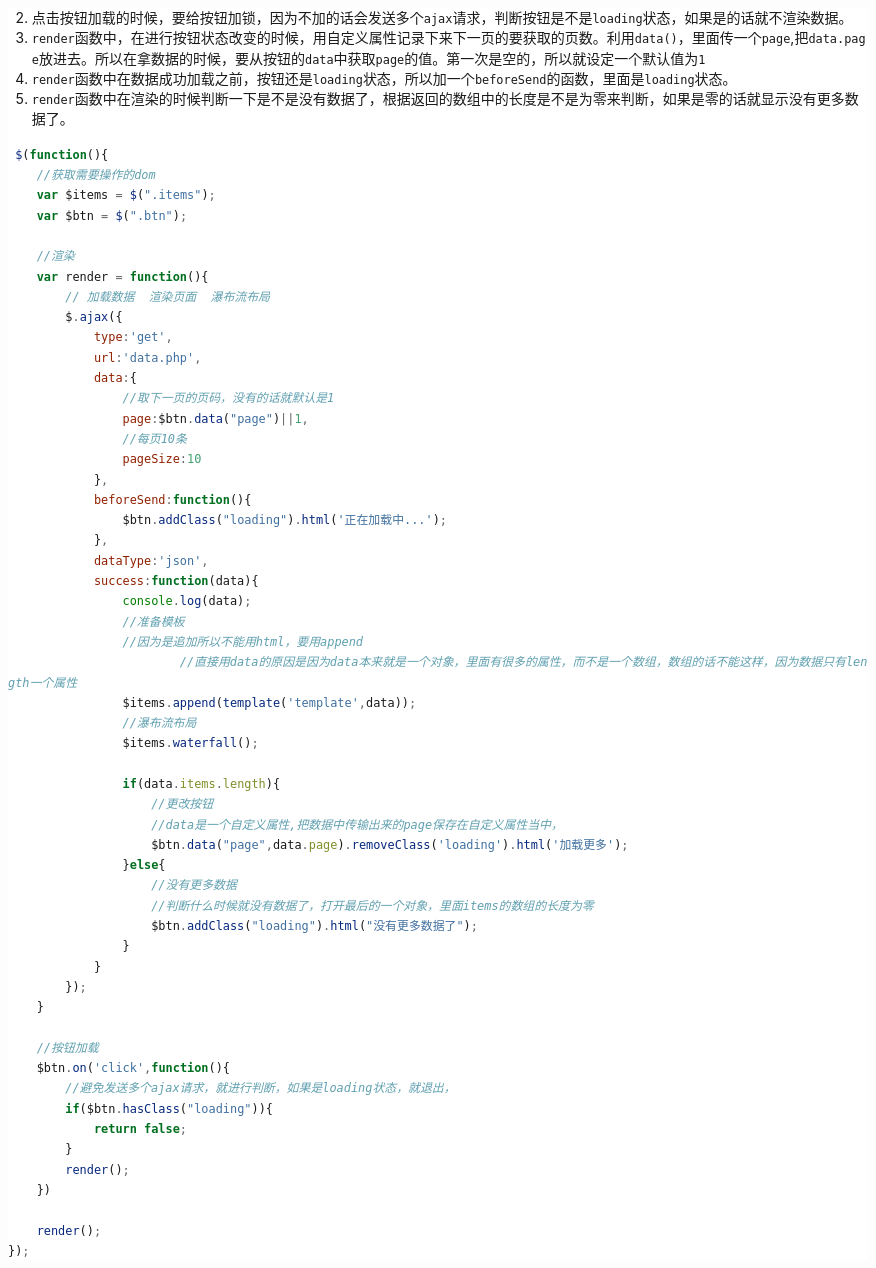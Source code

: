 2. 点击按钮加载的时候，要给按钮加锁，因为不加的话会发送多个`ajax`请求，判断按钮是不是`loading`状态，如果是的话就不渲染数据。
3. `render`函数中，在进行按钮状态改变的时候，用自定义属性记录下来下一页的要获取的页数。利用`data()`，里面传一个`page`,把`data.page`放进去。所以在拿数据的时候，要从按钮的`data`中获取`page`的值。第一次是空的，所以就设定一个默认值为`1`
4. `render`函数中在数据成功加载之前，按钮还是`loading`状态，所以加一个`beforeSend`的函数，里面是`loading`状态。
5. `render`函数中在渲染的时候判断一下是不是没有数据了，根据返回的数组中的长度是不是为零来判断，如果是零的话就显示没有更多数据了。

```javascript
 $(function(){
    //获取需要操作的dom
    var $items = $(".items");
    var $btn = $(".btn");

    //渲染
    var render = function(){
        // 加载数据  渲染页面  瀑布流布局
        $.ajax({
            type:'get',
            url:'data.php',
            data:{
                //取下一页的页码，没有的话就默认是1
                page:$btn.data("page")||1,
                //每页10条
                pageSize:10
            },
            beforeSend:function(){
                $btn.addClass("loading").html('正在加载中...');
            },
            dataType:'json',
            success:function(data){
                console.log(data);
                //准备模板
                //因为是追加所以不能用html，要用append
                        //直接用data的原因是因为data本来就是一个对象，里面有很多的属性，而不是一个数组，数组的话不能这样，因为数据只有length一个属性
                $items.append(template('template',data));
                //瀑布流布局
                $items.waterfall();

                if(data.items.length){
                    //更改按钮
                    //data是一个自定义属性,把数据中传输出来的page保存在自定义属性当中，
                    $btn.data("page",data.page).removeClass('loading').html('加载更多');
                }else{
                    //没有更多数据
                    //判断什么时候就没有数据了，打开最后的一个对象，里面items的数组的长度为零
                    $btn.addClass("loading").html("没有更多数据了");
                }
            }
        });
    }

    //按钮加载
    $btn.on('click',function(){
        //避免发送多个ajax请求，就进行判断，如果是loading状态，就退出，
        if($btn.hasClass("loading")){
            return false;
        }
        render();
    })

    render();
});
```
